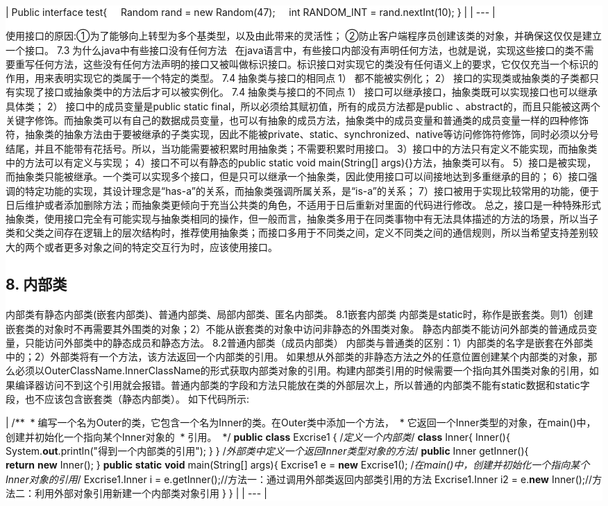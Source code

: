 | Public interface test{
    Random rand = new Random(47);
    int RANDOM_INT = rand.nextInt(10);
} |
| --- |

使用接口的原因:①为了能够向上转型为多个基类型，以及由此带来的灵活性；
②防止客户端程序员创建该类的对象，并确保这仅仅是建立一个接口。
7.3 为什么java中有些接口没有任何方法
  在java语言中，有些接口内部没有声明任何方法，也就是说，实现这些接口的类不需要重写任何方法，这些没有任何方法声明的接口又被叫做标识接口。标识接口对实现它的类没有任何语义上的要求，它仅仅充当一个标识的作用，用来表明实现它的类属于一个特定的类型。
7.4 抽象类与接口的相同点
1） 都不能被实例化；
2） 接口的实现类或抽象类的子类都只有实现了接口或抽象类中的方法后才可以被实例化。
7.4 抽象类与接口的不同点
1） 接口可以继承接口，抽象类既可以实现接口也可以继承具体类；
2） 接口中的成员变量是public static final，所以必须给其赋初值，所有的成员方法都是public 、abstract的，而且只能被这两个关键字修饰。而抽象类可以有自己的数据成员变量，也可以有抽象的成员方法，抽象类中的成员变量和普通类的成员变量一样的四种修饰符，抽象类的抽象方法由于要被继承的子类实现，因此不能被private、static、synchronized、native等访问修饰符修饰，同时必须以分号结尾，并且不能带有花括号。所以，当功能需要被积累时用抽象类；不需要积累时用接口。
3）接口中的方法只有定义不能实现，而抽象类中的方法可以有定义与实现；
4）接口不可以有静态的public static void main(String[] args){}方法，抽象类可以有。
5）接口是被实现，而抽象类只能被继承。一个类可以实现多个接口，但是只可以继承一个抽象类，因此使用接口可以间接地达到多重继承的目的；
6）接口强调的特定功能的实现，其设计理念是“has-a”的关系，而抽象类强调所属关系，是“is-a”的关系；
7）接口被用于实现比较常用的功能，便于日后维护或者添加删除方法；而抽象类更倾向于充当公共类的角色，不适用于日后重新对里面的代码进行修改。
总之，接口是一种特殊形式抽象类，使用接口完全有可能实现与抽象类相同的操作，但一般而言，抽象类多用于在同类事物中有无法具体描述的方法的场景，所以当子类和父类之间存在逻辑上的层次结构时，推荐使用抽象类；而接口多用于不同类之间，定义不同类之间的通信规则，所以当希望支持差别较大的两个或者更多对象之间的特定交互行为时，应该使用接口。
## 8. 内部类
内部类有静态内部类(嵌套内部类)、普通内部类、局部内部类、匿名内部类。
8.1嵌套内部类
内部类是static时，称作是嵌套类。则1）创建嵌套类的对象时不再需要其外围类的对象；2）不能从嵌套类的对象中访问非静态的外围类对象。
静态内部类不能访问外部类的普通成员变量，只能访问外部类中的静态成员和静态方法。
8.2普通内部类（成员内部类）
内部类与普通类的区别：1）内部类的名字是嵌套在外部类中的；2）外部类将有一个方法，该方法返回一个内部类的引用。
如果想从外部类的非静态方法之外的任意位置创建某个内部类的对象，那么必须以OuterClassName.InnerClassName的形式获取内部类对象的引用。构建内部类引用的时候需要一个指向其外围类对象的引用，如果编译器访问不到这个引用就会报错。普通内部类的字段和方法只能放在类的外部层次上，所以普通的内部类不能有static数据和static字段，也不应该包含嵌套类（静态内部类）。
如下代码所示:

| /**
 * 编写一个名为Outer的类，它包含一个名为Inner的类。在Outer类中添加一个方法，
 * 它返回一个Inner类型的对象，在main()中，创建并初始化一个指向某个Inner对象的
 * 引用。
 */
**public** **class** Excrise1 {
/*定义一个内部类*/
**class** Inner{
Inner(){
System.__out__.println("得到一个内部类的引用");
}
}
/*外部类中定义一个返回Inner类型对象的方法*/
**public** Inner getInner(){
**return** **new** Inner();
}
**public** **static** **void** main(String[] args){
Excrise1 e = **new** Excrise1();
/*在main()中，创建并初始化一个指向某个Inner对象的引用*/
Excrise1.Inner i = e.getInner();//方法一：通过调用外部类返回内部类引用的方法
Excrise1.Inner i2 = e.**new** Inner();//方法二：利用外部对象引用新建一个内部类对象引用
}
} |
| --- |
